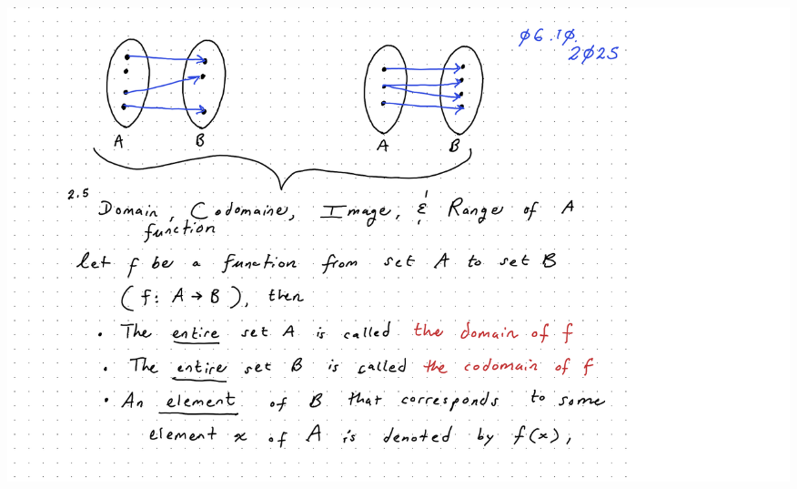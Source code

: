   <img src="https://github.com/stan-alam/science/blob/develop/mathematics/theCalculus/introCalc/images/02/IntroDiffCalc02%20-%20page%2012.png" width="80%" height="80%">
</a>

<a>